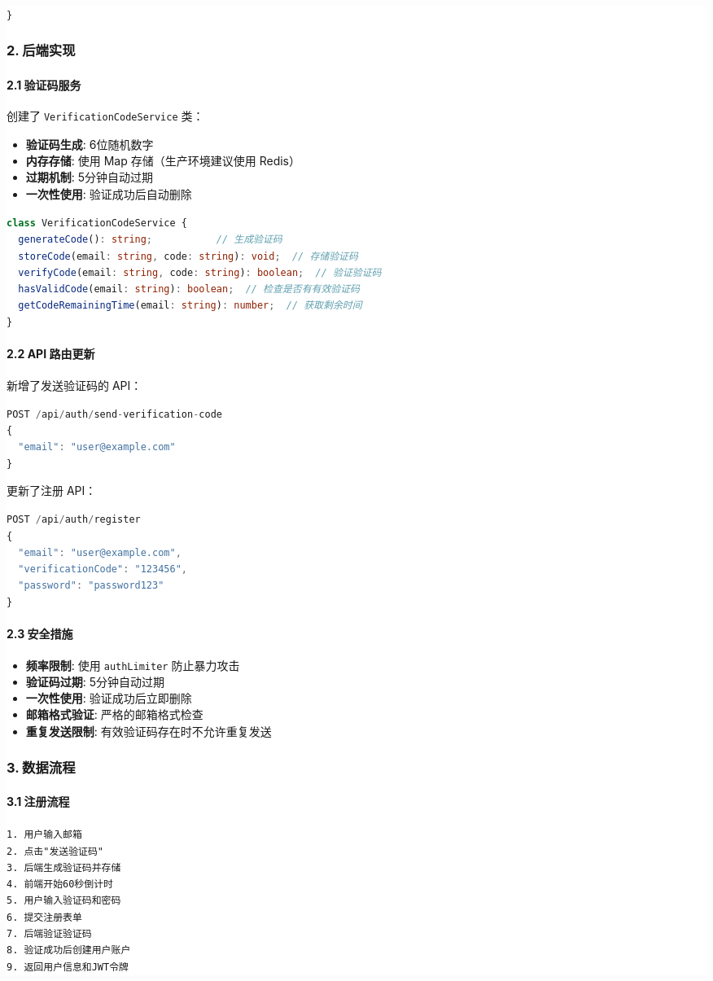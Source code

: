 ```scss
}
```

### 2. 后端实现

#### 2.1 验证码服务
创建了 `VerificationCodeService` 类：
- **验证码生成**: 6位随机数字
- **内存存储**: 使用 Map 存储（生产环境建议使用 Redis）
- **过期机制**: 5分钟自动过期
- **一次性使用**: 验证成功后自动删除

```typescript
class VerificationCodeService {
  generateCode(): string;           // 生成验证码
  storeCode(email: string, code: string): void;  // 存储验证码
  verifyCode(email: string, code: string): boolean;  // 验证验证码
  hasValidCode(email: string): boolean;  // 检查是否有有效验证码
  getCodeRemainingTime(email: string): number;  // 获取剩余时间
}
```

#### 2.2 API 路由更新
新增了发送验证码的 API：
```typescript
POST /api/auth/send-verification-code
{
  "email": "user@example.com"
}
```

更新了注册 API：
```typescript
POST /api/auth/register
{
  "email": "user@example.com",
  "verificationCode": "123456",
  "password": "password123"
}
```

#### 2.3 安全措施
- **频率限制**: 使用 `authLimiter` 防止暴力攻击
- **验证码过期**: 5分钟自动过期
- **一次性使用**: 验证成功后立即删除
- **邮箱格式验证**: 严格的邮箱格式检查
- **重复发送限制**: 有效验证码存在时不允许重复发送

### 3. 数据流程

#### 3.1 注册流程
```
1. 用户输入邮箱
2. 点击"发送验证码"
3. 后端生成验证码并存储
4. 前端开始60秒倒计时
5. 用户输入验证码和密码
6. 提交注册表单
7. 后端验证验证码
8. 验证成功后创建用户账户
9. 返回用户信息和JWT令牌
```
